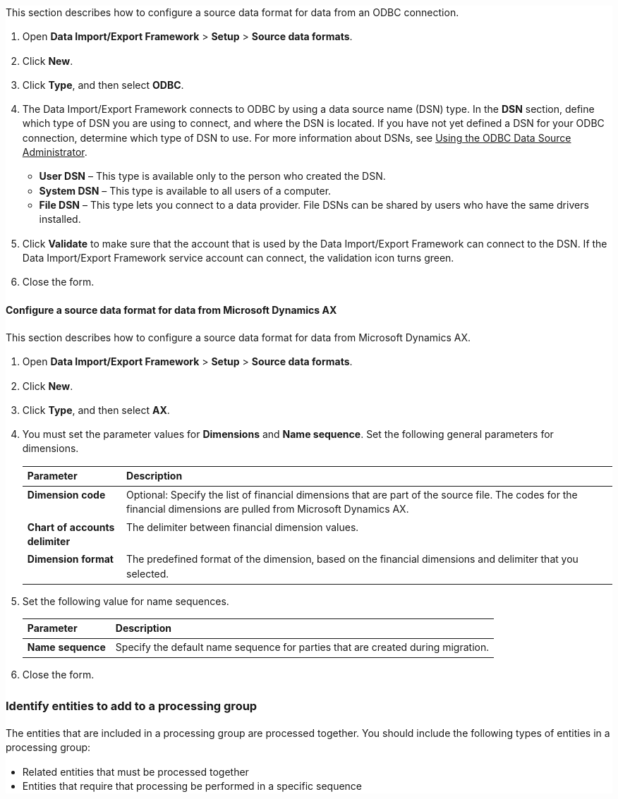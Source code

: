 This section describes how to configure a source data format for data from an ODBC connection.

1.  Open **Data Import/Export Framework** &gt; **Setup** &gt; **Source data formats**.
2.  Click **New**.
3.  Click **Type**, and then select **ODBC**.
4.  The Data Import/Export Framework connects to ODBC by using a data source name (DSN) type. In the **DSN** section, define which type of DSN you are using to connect, and where the DSN is located. If you have not yet defined a DSN for your ODBC connection, determine which type of DSN to use. For more information about DSNs, see [Using the ODBC Data Source Administrator](http://go.microsoft.com/fwlink/?LinkId=269895).
    -   **User DSN** – This type is available only to the person who created the DSN.
    -   **System DSN** – This type is available to all users of a computer.
    -   **File DSN** – This type lets you connect to a data provider. File DSNs can be shared by users who have the same drivers installed.

5.  Click **Validate** to make sure that the account that is used by the Data Import/Export Framework can connect to the DSN. If the Data Import/Export Framework service account can connect, the validation icon turns green.
6.  Close the form.

#### Configure a source data format for data from Microsoft Dynamics AX

This section describes how to configure a source data format for data from Microsoft Dynamics AX.

1.  Open **Data Import/Export Framework** &gt; **Setup** &gt; **Source data formats**.
2.  Click **New**.
3.  Click **Type**, and then select **AX**.
4.  You must set the parameter values for **Dimensions** and **Name sequence**. Set the following general parameters for dimensions.

    | Parameter                       | Description                                                                                                                                                        |
    |---------------------------------|--------------------------------------------------------------------------------------------------------------------------------------------------------------------|
    | **Dimension code**              | Optional: Specify the list of financial dimensions that are part of the source file. The codes for the financial dimensions are pulled from Microsoft Dynamics AX. |
    | **Chart of accounts delimiter** | The delimiter between financial dimension values.                                                                                                                  |
    | **Dimension format**            | The predefined format of the dimension, based on the financial dimensions and delimiter that you selected.                                                         |

5.  Set the following value for name sequences.

    | Parameter         | Description                                                                      |
    |-------------------|----------------------------------------------------------------------------------|
    | **Name sequence** | Specify the default name sequence for parties that are created during migration. |

6.  Close the form.

### Identify entities to add to a processing group

The entities that are included in a processing group are processed together. You should include the following types of entities in a processing group:

-   Related entities that must be processed together
-   Entities that require that processing be performed in a specific sequence
